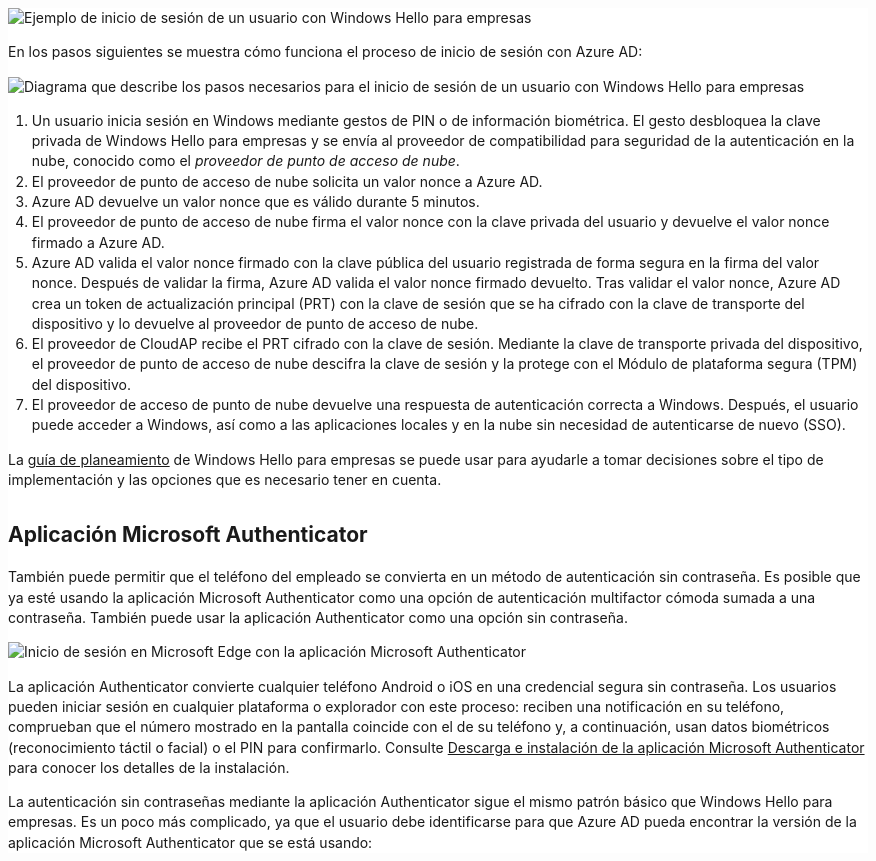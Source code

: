 ![Ejemplo de inicio de sesión de un usuario con Windows Hello para empresas](./media/concept-authentication-passwordless/windows-hellow-sign-in.jpeg)

En los pasos siguientes se muestra cómo funciona el proceso de inicio de sesión con Azure AD:

![Diagrama que describe los pasos necesarios para el inicio de sesión de un usuario con Windows Hello para empresas](./media/concept-authentication-passwordless/windows-hello-flow.png)

1. Un usuario inicia sesión en Windows mediante gestos de PIN o de información biométrica. El gesto desbloquea la clave privada de Windows Hello para empresas y se envía al proveedor de compatibilidad para seguridad de la autenticación en la nube, conocido como el *proveedor de punto de acceso de nube*.
1. El proveedor de punto de acceso de nube solicita un valor nonce a Azure AD.
1. Azure AD devuelve un valor nonce que es válido durante 5 minutos.
1. El proveedor de punto de acceso de nube firma el valor nonce con la clave privada del usuario y devuelve el valor nonce firmado a Azure AD.
1. Azure AD valida el valor nonce firmado con la clave pública del usuario registrada de forma segura en la firma del valor nonce. Después de validar la firma, Azure AD valida el valor nonce firmado devuelto. Tras validar el valor nonce, Azure AD crea un token de actualización principal (PRT) con la clave de sesión que se ha cifrado con la clave de transporte del dispositivo y lo devuelve al proveedor de punto de acceso de nube.
1. El proveedor de CloudAP recibe el PRT cifrado con la clave de sesión. Mediante la clave de transporte privada del dispositivo, el proveedor de punto de acceso de nube descifra la clave de sesión y la protege con el Módulo de plataforma segura (TPM) del dispositivo.
1. El proveedor de acceso de punto de nube devuelve una respuesta de autenticación correcta a Windows. Después, el usuario puede acceder a Windows, así como a las aplicaciones locales y en la nube sin necesidad de autenticarse de nuevo (SSO).

La [guía de planeamiento](https://docs.microsoft.com/windows/security/identity-protection/hello-for-business/hello-planning-guide) de Windows Hello para empresas se puede usar para ayudarle a tomar decisiones sobre el tipo de implementación y las opciones que es necesario tener en cuenta.

## <a name="microsoft-authenticator-app"></a>Aplicación Microsoft Authenticator

También puede permitir que el teléfono del empleado se convierta en un método de autenticación sin contraseña. Es posible que ya esté usando la aplicación Microsoft Authenticator como una opción de autenticación multifactor cómoda sumada a una contraseña. También puede usar la aplicación Authenticator como una opción sin contraseña.

![Inicio de sesión en Microsoft Edge con la aplicación Microsoft Authenticator](./media/concept-authentication-passwordless/concept-web-sign-in-microsoft-authenticator-app.png)

La aplicación Authenticator convierte cualquier teléfono Android o iOS en una credencial segura sin contraseña. Los usuarios pueden iniciar sesión en cualquier plataforma o explorador con este proceso: reciben una notificación en su teléfono, comprueban que el número mostrado en la pantalla coincide con el de su teléfono y, a continuación, usan datos biométricos (reconocimiento táctil o facial) o el PIN para confirmarlo. Consulte [Descarga e instalación de la aplicación Microsoft Authenticator](https://docs.microsoft.com/azure/active-directory/user-help/user-help-auth-app-download-install) para conocer los detalles de la instalación.

La autenticación sin contraseñas mediante la aplicación Authenticator sigue el mismo patrón básico que Windows Hello para empresas. Es un poco más complicado, ya que el usuario debe identificarse para que Azure AD pueda encontrar la versión de la aplicación Microsoft Authenticator que se está usando:
